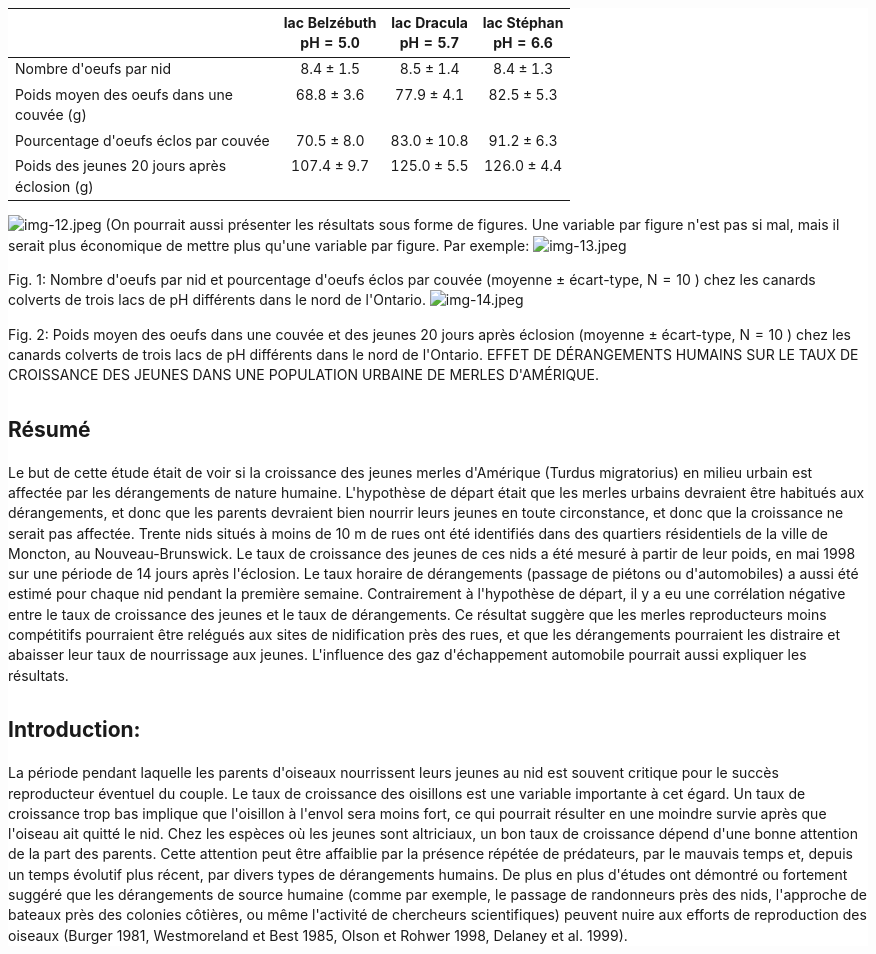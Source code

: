 |  | lac Belzébuth <br> $\mathrm{pH}=5.0$ | lac Dracula <br> $\mathrm{pH}=5.7$ | lac Stéphan <br> $\mathrm{pH}=6.6$ |
| :-- | :--: | :--: | :--: |
| Nombre d'oeufs par nid | $8.4 \pm 1.5$ | $8.5 \pm 1.4$ | $8.4 \pm 1.3$ |
| Poids moyen des oeufs dans une <br> couvée $(\mathrm{g})$ | $68.8 \pm 3.6$ | $77.9 \pm 4.1$ | $82.5 \pm 5.3$ |
| Pourcentage d'oeufs éclos par couvée | $70.5 \pm 8.0$ | $83.0 \pm 10.8$ | $91.2 \pm 6.3$ |
| Poids des jeunes 20 jours après <br> éclosion $(\mathrm{g})$ | $107.4 \pm 9.7$ | $125.0 \pm 5.5$ | $126.0 \pm 4.4$ |

![img-12.jpeg](img-12.jpeg)
(On pourrait aussi présenter les résultats sous forme de figures. Une variable par figure n'est pas si mal, mais il serait plus économique de mettre plus qu'une variable par figure. Par exemple:
![img-13.jpeg](img-13.jpeg)

Fig. 1: Nombre d'oeufs par nid et pourcentage d'oeufs éclos par couvée (moyenne $\pm$ écart-type, $\mathrm{N}=10$ ) chez les canards colverts de trois lacs de pH différents dans le nord de l'Ontario.
![img-14.jpeg](img-14.jpeg)

Fig. 2: Poids moyen des oeufs dans une couvée et des jeunes 20 jours après éclosion (moyenne $\pm$ écart-type, $\mathrm{N}=10$ ) chez les canards colverts de trois lacs de pH différents dans le nord de l'Ontario.
EFFET DE DÉRANGEMENTS HUMAINS SUR LE TAUX DE CROISSANCE DES JEUNES DANS UNE POPULATION URBAINE DE MERLES D'AMÉRIQUE.

## Résumé

Le but de cette étude était de voir si la croissance des jeunes merles d'Amérique (Turdus migratorius) en milieu urbain est affectée par les dérangements de nature humaine. L'hypothèse de départ était que les merles urbains devraient être habitués aux dérangements, et donc que les parents devraient bien nourrir leurs jeunes en toute circonstance, et donc que la croissance ne serait pas affectée. Trente nids situés à moins de 10 m de rues ont été identifiés dans des quartiers résidentiels de la ville de Moncton, au Nouveau-Brunswick. Le taux de croissance des jeunes de ces nids a été mesuré à partir de leur poids, en mai 1998 sur une période de 14 jours après l'éclosion. Le taux horaire de dérangements (passage de piétons ou d'automobiles) a aussi été estimé pour chaque nid pendant la première semaine. Contrairement à l'hypothèse de départ, il y a eu une corrélation négative entre le taux de croissance des jeunes et le taux de dérangements. Ce résultat suggère que les merles reproducteurs moins compétitifs pourraient être relégués aux sites de nidification près des rues, et que les dérangements pourraient les distraire et abaisser leur taux de nourrissage aux jeunes. L'influence des gaz d'échappement automobile pourrait aussi expliquer les résultats.

## Introduction:

La période pendant laquelle les parents d'oiseaux nourrissent leurs jeunes au nid est souvent critique pour le succès reproducteur éventuel du couple. Le taux de croissance des oisillons est une variable importante à cet égard. Un taux de croissance trop bas implique que l'oisillon à l'envol sera moins fort, ce qui pourrait résulter en une moindre survie après que l'oiseau ait quitté le nid. Chez les espèces où les jeunes sont altriciaux, un bon taux de croissance dépend d'une bonne attention de la part des parents. Cette attention peut être affaiblie par la présence répétée de prédateurs, par le mauvais temps et, depuis un temps évolutif plus récent, par divers types de dérangements humains. De plus en plus d'études ont démontré ou fortement suggéré que les dérangements de source humaine (comme par exemple, le passage de randonneurs près des nids, l'approche de bateaux près des colonies côtières, ou même l'activité de chercheurs scientifiques) peuvent nuire aux efforts de reproduction des oiseaux (Burger 1981, Westmoreland et Best 1985, Olson et Rohwer 1998, Delaney et al. 1999).
